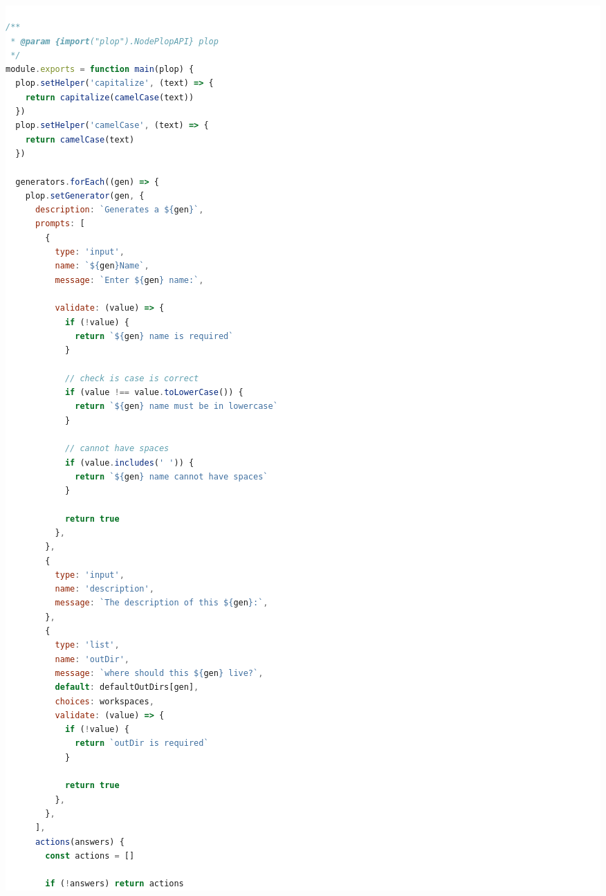 ```js

/**
 * @param {import("plop").NodePlopAPI} plop
 */
module.exports = function main(plop) {
  plop.setHelper('capitalize', (text) => {
    return capitalize(camelCase(text))
  })
  plop.setHelper('camelCase', (text) => {
    return camelCase(text)
  })

  generators.forEach((gen) => {
    plop.setGenerator(gen, {
      description: `Generates a ${gen}`,
      prompts: [
        {
          type: 'input',
          name: `${gen}Name`,
          message: `Enter ${gen} name:`,

          validate: (value) => {
            if (!value) {
              return `${gen} name is required`
            }

            // check is case is correct
            if (value !== value.toLowerCase()) {
              return `${gen} name must be in lowercase`
            }

            // cannot have spaces
            if (value.includes(' ')) {
              return `${gen} name cannot have spaces`
            }

            return true
          },
        },
        {
          type: 'input',
          name: 'description',
          message: `The description of this ${gen}:`,
        },
        {
          type: 'list',
          name: 'outDir',
          message: `where should this ${gen} live?`,
          default: defaultOutDirs[gen],
          choices: workspaces,
          validate: (value) => {
            if (!value) {
              return `outDir is required`
            }

            return true
          },
        },
      ],
      actions(answers) {
        const actions = []

        if (!answers) return actions
```